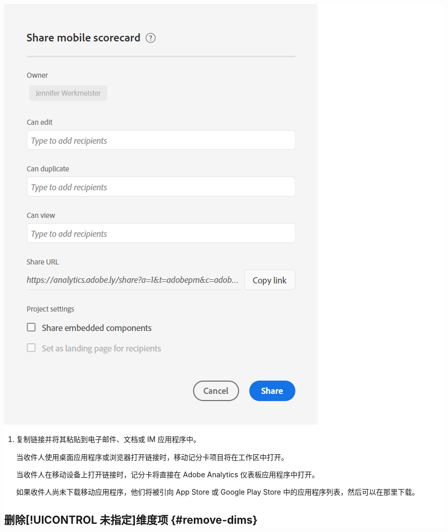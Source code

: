    ![Share_Scorecards](assets/share-scorecard.png)

1. 复制链接并将其粘贴到电子邮件、文档或 IM 应用程序中。

   当收件人使用桌面应用程序或浏览器打开链接时，移动记分卡项目将在工作区中打开。

   当收件人在移动设备上打开链接时，记分卡将直接在 Adobe Analytics 仪表板应用程序中打开。

   如果收件人尚未下载移动应用程序，他们将被引向 App Store 或 Google Play Store 中的应用程序列表，然后可以在那里下载。


## 删除[!UICONTROL 未指定]维度项 {#remove-dims}
